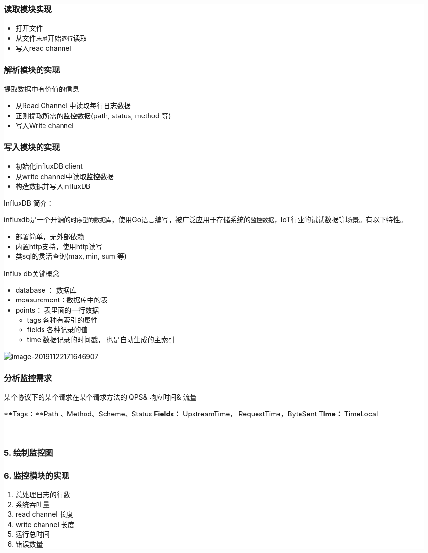 

### 读取模块实现

- 打开文件
- 从文件`末尾`开始`逐行`读取
- 写入read channel

### 解析模块的实现

提取数据中有价值的信息

- 从Read Channel 中读取每行日志数据
- 正则提取所需的监控数据(path, status, method 等)
- 写入Write channel

### 写入模块的实现

- 初始化influxDB client
- 从write channel中读取监控数据
- 构造数据并写入influxDB

InfluxDB 简介：

 influxdb是一个开源的`时序型的数据库`，使用Go语言编写，被广泛应用于存储系统的`监控数据`，IoT行业的试试数据等场景。有以下特性。

- 部署简单，无外部依赖
- 内置http支持，使用http读写
- 类sql的灵活查询(max, min, sum 等)

Influx db关键概念

- database ： 数据库
- measurement：数据库中的表
- points： 表里面的一行数据
  - tags 各种有索引的属性
  - fields 各种记录的值
  - time 数据记录的时间戳， 也是自动生成的主索引

![image-20191122171646907](/Users/airren/Dropbox/JavaNote/GoNote/immoc/img/image-20191122171646907.png)

### 分析监控需求

某个协议下的某个请求在某个请求方法的 QPS& 响应时间& 流量

**Tags：**Path 、Method、Scheme、Status 
**Fields：** UpstreamTime， RequestTime，ByteSent
**TIme：**   TimeLocal

​                       

### 5. 绘制监控图

### 6. 监控模块的实现

1. 总处理日志的行数
2. 系统吞吐量
3. read channel 长度
4. write channel 长度
5. 运行总时间
6. 错误数量
